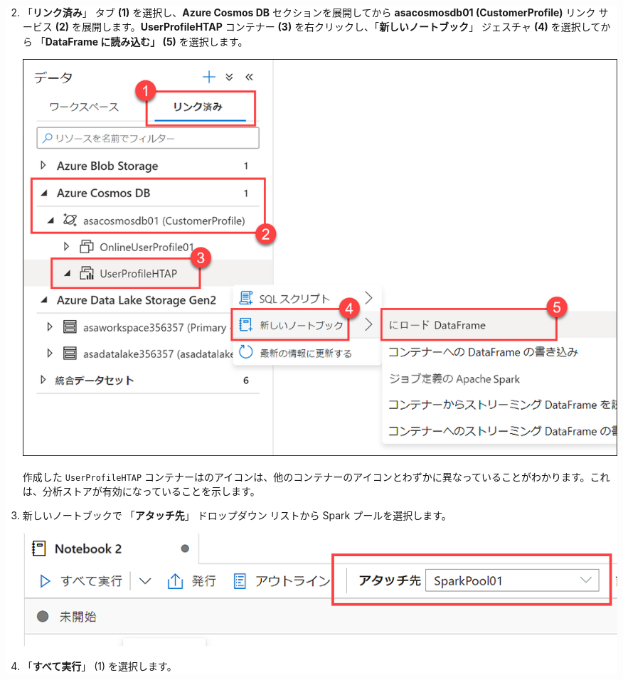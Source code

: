 2. 「**リンク済み**」 タブ **(1)** を選択し、**Azure Cosmos DB** セクションを展開してから **asacosmosdb01 (CustomerProfile)** リンク サービス **(2)** を展開します。**UserProfileHTAP** コンテナー **(3)** を右クリックし、「**新しいノートブック**」 ジェスチャ **(4)** を選択してから 「**DataFrame に読み込む」 (5)** を選択します。

    ![新しいノートブック ジェスチャが強調表示されています。](media/new-notebook.png "New notebook")

    作成した `UserProfileHTAP` コンテナーはのアイコンは、他のコンテナーのアイコンとわずかに異なっていることがわかります。これは、分析ストアが有効になっていることを示します。

3. 新しいノートブックで 「**アタッチ先**」 ドロップダウン リストから Spark プールを選択します。

    ![アタッチ先ドロップダウン リストが強調表示されています。](media/notebook-attach.png "Attach the Spark pool")

4. 「**すべて実行**」 (1) を選択します。
